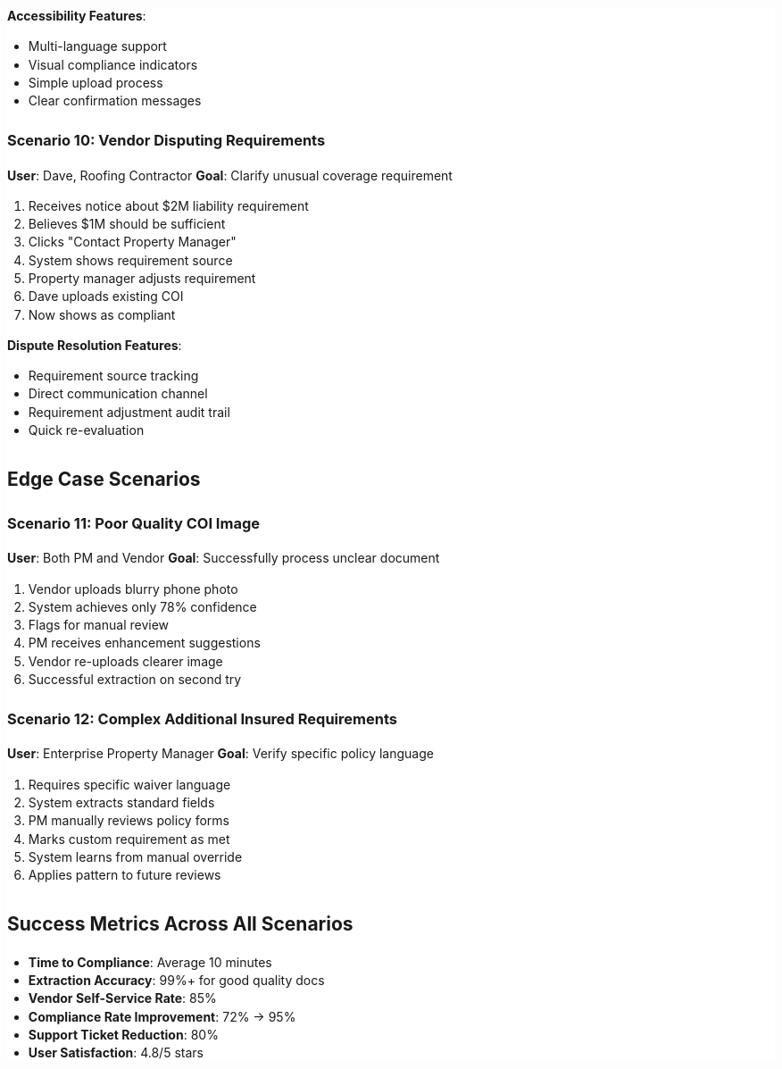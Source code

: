 **Accessibility Features**:
- Multi-language support
- Visual compliance indicators
- Simple upload process
- Clear confirmation messages

### Scenario 10: Vendor Disputing Requirements
**User**: Dave, Roofing Contractor
**Goal**: Clarify unusual coverage requirement

1. Receives notice about $2M liability requirement
2. Believes $1M should be sufficient
3. Clicks "Contact Property Manager"
4. System shows requirement source
5. Property manager adjusts requirement
6. Dave uploads existing COI
7. Now shows as compliant

**Dispute Resolution Features**:
- Requirement source tracking
- Direct communication channel
- Requirement adjustment audit trail
- Quick re-evaluation

## Edge Case Scenarios

### Scenario 11: Poor Quality COI Image
**User**: Both PM and Vendor
**Goal**: Successfully process unclear document

1. Vendor uploads blurry phone photo
2. System achieves only 78% confidence
3. Flags for manual review
4. PM receives enhancement suggestions
5. Vendor re-uploads clearer image
6. Successful extraction on second try

### Scenario 12: Complex Additional Insured Requirements
**User**: Enterprise Property Manager
**Goal**: Verify specific policy language

1. Requires specific waiver language
2. System extracts standard fields
3. PM manually reviews policy forms
4. Marks custom requirement as met
5. System learns from manual override
6. Applies pattern to future reviews

## Success Metrics Across All Scenarios

- **Time to Compliance**: Average 10 minutes
- **Extraction Accuracy**: 99%+ for good quality docs
- **Vendor Self-Service Rate**: 85%
- **Compliance Rate Improvement**: 72% → 95%
- **Support Ticket Reduction**: 80%
- **User Satisfaction**: 4.8/5 stars
